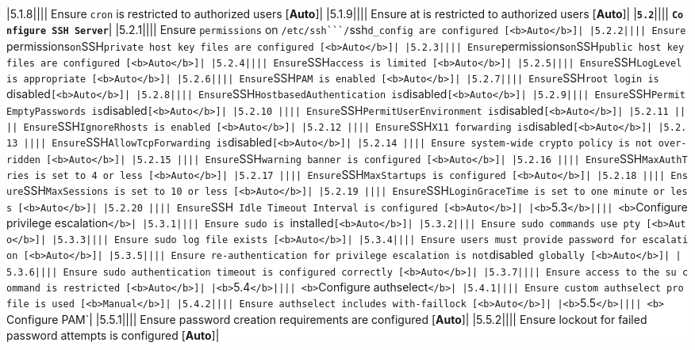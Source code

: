 |5.1.8|||| Ensure `cron` is restricted to authorized users [<b>Auto</b>]|
|5.1.9|||| Ensure at is restricted to authorized users [<b>Auto</b>]|
|<b>`5.2`</b>|||| <b>`Configure SSH Server`</b>|
|5.2.1|||| Ensure `permissions` on `/etc/ssh```/`ssh`d_config are configured [<b>Auto</b>]|
|5.2.2|||| Ensure `permissions` on `SSH` private host key files are configured [<b>Auto</b>]|
|5.2.3|||| Ensure `permissions` on `SSH` public host key files are configured [<b>Auto</b>]|
|5.2.4|||| Ensure `SSH` access is limited [<b>Auto</b>]|
|5.2.5|||| Ensure `SSH` LogLevel is appropriate [<b>Auto</b>]|
|5.2.6|||| Ensure `SSH` PAM is enabled [<b>Auto</b>]|
|5.2.7|||| Ensure `SSH` root login is `disabled` [<b>Auto</b>]|
|5.2.8|||| Ensure `SSH` HostbasedAuthentication is `disabled` [<b>Auto</b>]|
|5.2.9|||| Ensure `SSH` PermitEmptyPasswords is `disabled` [<b>Auto</b>]|
|5.2.10 |||| Ensure `SSH` PermitUserEnvironment is `disabled` [<b>Auto</b>]|
|5.2.11 |||| Ensure `SSH` IgnoreRhosts is enabled [<b>Auto</b>]|
|5.2.12 |||| Ensure `SSH` X11 forwarding is `disabled` [<b>Auto</b>]|
|5.2.13 |||| Ensure `SSH` AllowTcpForwarding is `disabled` [<b>Auto</b>]|
|5.2.14 |||| Ensure system-wide crypto policy is not over-ridden [<b>Auto</b>]|
|5.2.15 |||| Ensure `SSH` warning banner is configured [<b>Auto</b>]|
|5.2.16 |||| Ensure `SSH` MaxAuthTries is set to 4 or less [<b>Auto</b>]|
|5.2.17 |||| Ensure `SSH` MaxStartups is configured [<b>Auto</b>]|
|5.2.18 |||| Ensure `SSH` MaxSessions is set to 10 or less [<b>Auto</b>]|
|5.2.19 |||| Ensure `SSH` LoginGraceTime is set to one minute or less [<b>Auto</b>]|
|5.2.20 |||| Ensure `SSH` Idle Timeout Interval is configured [<b>Auto</b>]|
|<b>`5.3`</b>|||| <b>`Configure privilege escalation`</b>|
|5.3.1|||| Ensure sudo is `installed` [<b>Auto</b>]|
|5.3.2|||| Ensure sudo commands use pty [<b>Auto</b>]|
|5.3.3|||| Ensure sudo log file exists [<b>Auto</b>]|
|5.3.4|||| Ensure users must provide password for escalation [<b>Auto</b>]|
|5.3.5|||| Ensure re-authentication for privilege escalation is not `disabled` globally [<b>Auto</b>]|
|5.3.6|||| Ensure sudo authentication timeout is configured correctly [<b>Auto</b>]|
|5.3.7|||| Ensure access to the su command is restricted [<b>Auto</b>]|
|<b>`5.4`</b>|||| <b>`Configure authselect`</b>|
|5.4.1|||| Ensure custom authselect profile is used [<b>Manual</b>]|
|5.4.2|||| Ensure authselect includes with-faillock [<b>Auto</b>]|
|<b>`5.5`</b>|||| <b>`Configure PAM`</b>|
|5.5.1|||| Ensure password creation requirements are configured [<b>Auto</b>]|
|5.5.2|||| Ensure lockout for failed password attempts is configured [<b>Auto</b>]|